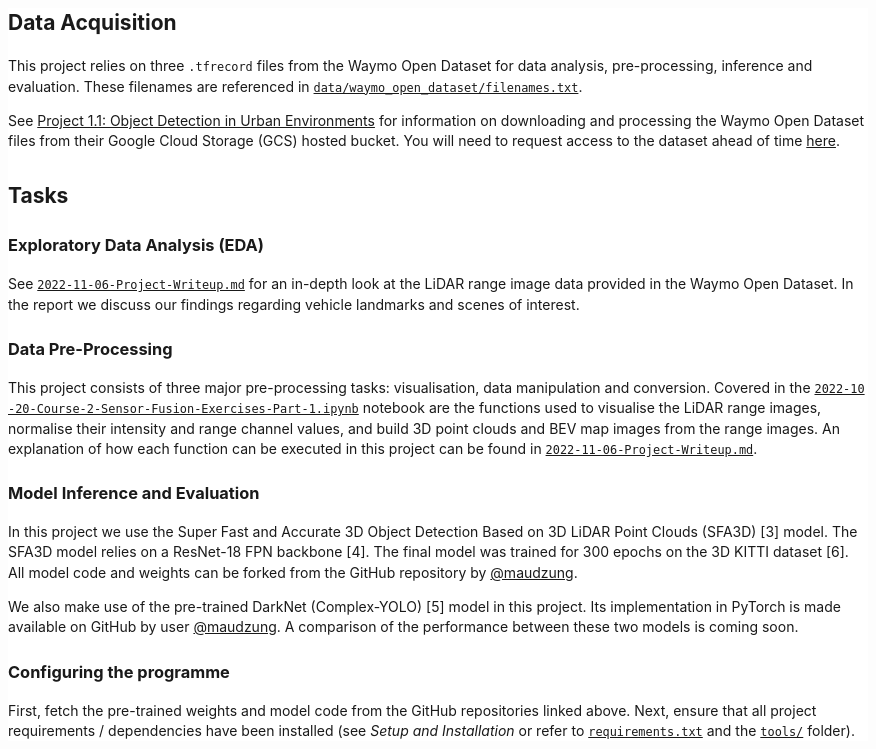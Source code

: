 
## Data Acquisition

This project relies on three `.tfrecord` files from the Waymo Open Dataset for data analysis, pre-processing, inference and evaluation. These filenames are referenced in [`data/waymo_open_dataset/filenames.txt`](https://github.com/jonathanloganmoran/ND0013-Self-Driving-Car-Engineer/blob/main/2-Sensor-Fusion/2-1-3D-Object-Detection-with-LiDAR-Data/data/waymo_open_dataset/filenames.txt).

See [Project 1.1: Object Detection in Urban Environments](https://github.com/jonathanloganmoran/ND0013-Self-Driving-Car-Engineer/tree/main/1-Computer-Vision/1-1-Object-Detection-in-Urban-Environments) for information on downloading and processing the Waymo Open Dataset files from their Google Cloud Storage (GCS) hosted bucket. You will need to request access to the dataset ahead of time [here](https://waymo.com/open/licensing).

## Tasks


### Exploratory Data Analysis (EDA)

See [`2022-11-06-Project-Writeup.md`](https://github.com/jonathanloganmoran/ND0013-Self-Driving-Car-Engineer/blob/main/2-Sensor-Fusion/2-1-3D-Object-Detection-with-LiDAR-Data/2022-11-06-Project-Writeup.md) for an in-depth look at the LiDAR range image data provided in the Waymo Open Dataset. In the report we discuss our findings regarding vehicle landmarks and scenes of interest.

### Data Pre-Processing

This project consists of three major pre-processing tasks: visualisation, data manipulation and conversion. Covered in the [`2022-10-20-Course-2-Sensor-Fusion-Exercises-Part-1.ipynb`](https://github.com/jonathanloganmoran/ND0013-Self-Driving-Car-Engineer/blob/main/2-Sensor-Fusion/Exercises/2022-10-20-Course-2-Sensor-Fusion-Exercises-Part-1.ipynb) notebook are the functions used to visualise the LiDAR range images, normalise their intensity and range channel values, and build 3D point clouds and BEV map images from the range images. An explanation of how each function can be executed in this project can be found in [`2022-11-06-Project-Writeup.md`](https://github.com/jonathanloganmoran/ND0013-Self-Driving-Car-Engineer/blob/2-1-3D-Object-Detection/2-Sensor-Fusion/2-1-3D-Object-Detection-with-LiDAR-Data/2022-11-06-Project-Writeup.md).


### Model Inference and Evaluation

In this project we use the Super Fast and Accurate 3D Object Detection Based on 3D LiDAR Point Clouds (SFA3D) [3] model. The SFA3D model relies on a ResNet-18 FPN backbone [4]. The final model was trained for 300 epochs on the 3D KITTI dataset [6]. All model code and weights can be forked from the GitHub repository by [@maudzung](https://github.com/maudzung/SFA3D).

We also make use of the pre-trained DarkNet (Complex-YOLO) [5] model in this project. Its implementation in PyTorch is made available on GitHub by user [@maudzung](https://github.com/maudzung/Complex-YOLOv4-Pytorch). A comparison of the performance between these two models is coming soon.


### Configuring the programme

First, fetch the pre-trained weights and model code from the GitHub repositories linked above. Next, ensure that all project requirements / dependencies have been installed (see _Setup and Installation_ or refer to [`requirements.txt`](https://github.com/jonathanloganmoran/ND0013-Self-Driving-Car-Engineer/blob/main/2-Sensor-Fusion/2-1-3D-Object-Detection-with-LiDAR-Data/requirements.txt) and the [`tools/`](https://github.com/jonathanloganmoran/ND0013-Self-Driving-Car-Engineer/tree/main/2-Sensor-Fusion/2-1-3D-Object-Detection-with-LiDAR-Data/tools) folder).
